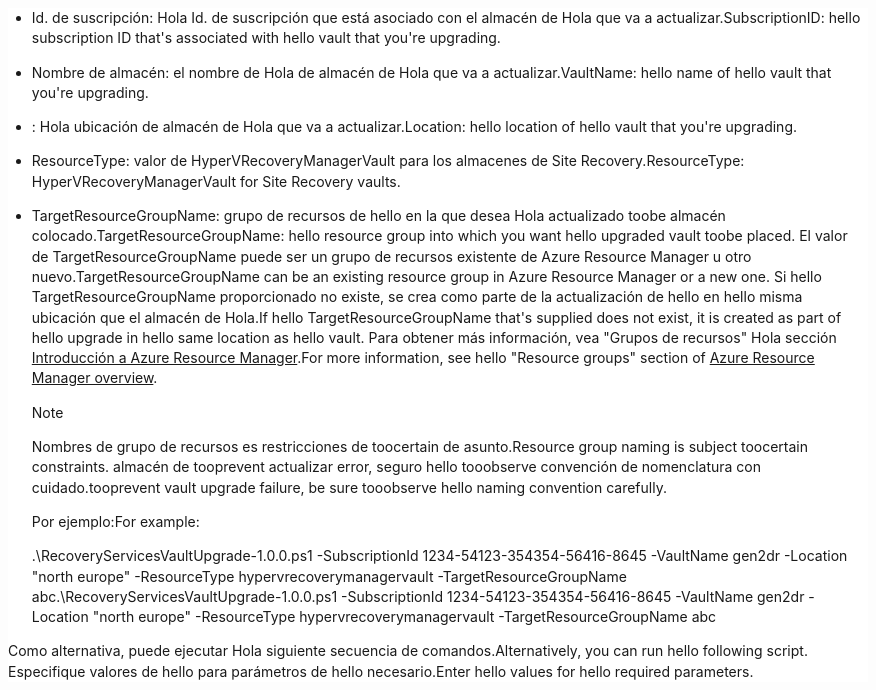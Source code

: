 * <span data-ttu-id="0aec2-171">Id. de suscripción: Hola Id. de suscripción que está asociado con el almacén de Hola que va a actualizar.</span><span class="sxs-lookup"><span data-stu-id="0aec2-171">SubscriptionID: hello subscription ID that's associated with hello vault that you're upgrading.</span></span>

* <span data-ttu-id="0aec2-172">Nombre de almacén: el nombre de Hola de almacén de Hola que va a actualizar.</span><span class="sxs-lookup"><span data-stu-id="0aec2-172">VaultName: hello name of hello vault that you're upgrading.</span></span>

* <span data-ttu-id="0aec2-173">: Hola ubicación de almacén de Hola que va a actualizar.</span><span class="sxs-lookup"><span data-stu-id="0aec2-173">Location: hello location of hello vault that you're upgrading.</span></span>

* <span data-ttu-id="0aec2-174">ResourceType: valor de HyperVRecoveryManagerVault para los almacenes de Site Recovery.</span><span class="sxs-lookup"><span data-stu-id="0aec2-174">ResourceType: HyperVRecoveryManagerVault for Site Recovery vaults.</span></span>

* <span data-ttu-id="0aec2-175">TargetResourceGroupName: grupo de recursos de hello en la que desea Hola actualizado toobe almacén colocado.</span><span class="sxs-lookup"><span data-stu-id="0aec2-175">TargetResourceGroupName: hello resource group into which you want hello upgraded vault toobe placed.</span></span> <span data-ttu-id="0aec2-176">El valor de TargetResourceGroupName puede ser un grupo de recursos existente de Azure Resource Manager u otro nuevo.</span><span class="sxs-lookup"><span data-stu-id="0aec2-176">TargetResourceGroupName can be an existing resource group in Azure Resource Manager or a new one.</span></span> <span data-ttu-id="0aec2-177">Si hello TargetResourceGroupName proporcionado no existe, se crea como parte de la actualización de hello en hello misma ubicación que el almacén de Hola.</span><span class="sxs-lookup"><span data-stu-id="0aec2-177">If hello TargetResourceGroupName that's supplied does not exist, it is created as part of hello upgrade in hello same location as hello vault.</span></span> <span data-ttu-id="0aec2-178">Para obtener más información, vea "Grupos de recursos" Hola sección [Introducción a Azure Resource Manager](../azure-resource-manager/resource-group-overview.md#resource-groups).</span><span class="sxs-lookup"><span data-stu-id="0aec2-178">For more information, see hello "Resource groups" section of [Azure Resource Manager overview](../azure-resource-manager/resource-group-overview.md#resource-groups).</span></span>

    >[!NOTE]
    ><span data-ttu-id="0aec2-179">Nombres de grupo de recursos es restricciones de toocertain de asunto.</span><span class="sxs-lookup"><span data-stu-id="0aec2-179">Resource group naming is subject toocertain constraints.</span></span> <span data-ttu-id="0aec2-180">almacén de tooprevent actualizar error, seguro hello tooobserve convención de nomenclatura con cuidado.</span><span class="sxs-lookup"><span data-stu-id="0aec2-180">tooprevent vault upgrade failure, be sure tooobserve hello naming convention carefully.</span></span>
    >
    ><span data-ttu-id="0aec2-181">Por ejemplo:</span><span class="sxs-lookup"><span data-stu-id="0aec2-181">For example:</span></span>
    >
    ><span data-ttu-id="0aec2-182">.\RecoveryServicesVaultUpgrade-1.0.0.ps1 -SubscriptionId 1234-54123-354354-56416-8645 -VaultName gen2dr -Location "north europe" -ResourceType hypervrecoverymanagervault -TargetResourceGroupName abc</span><span class="sxs-lookup"><span data-stu-id="0aec2-182">.\RecoveryServicesVaultUpgrade-1.0.0.ps1 -SubscriptionId 1234-54123-354354-56416-8645 -VaultName gen2dr -Location "north europe" -ResourceType hypervrecoverymanagervault -TargetResourceGroupName abc</span></span>

<span data-ttu-id="0aec2-183">Como alternativa, puede ejecutar Hola siguiente secuencia de comandos.</span><span class="sxs-lookup"><span data-stu-id="0aec2-183">Alternatively, you can run hello following script.</span></span> <span data-ttu-id="0aec2-184">Especifique valores de hello para parámetros de hello necesario.</span><span class="sxs-lookup"><span data-stu-id="0aec2-184">Enter hello values for hello required parameters.</span></span>
